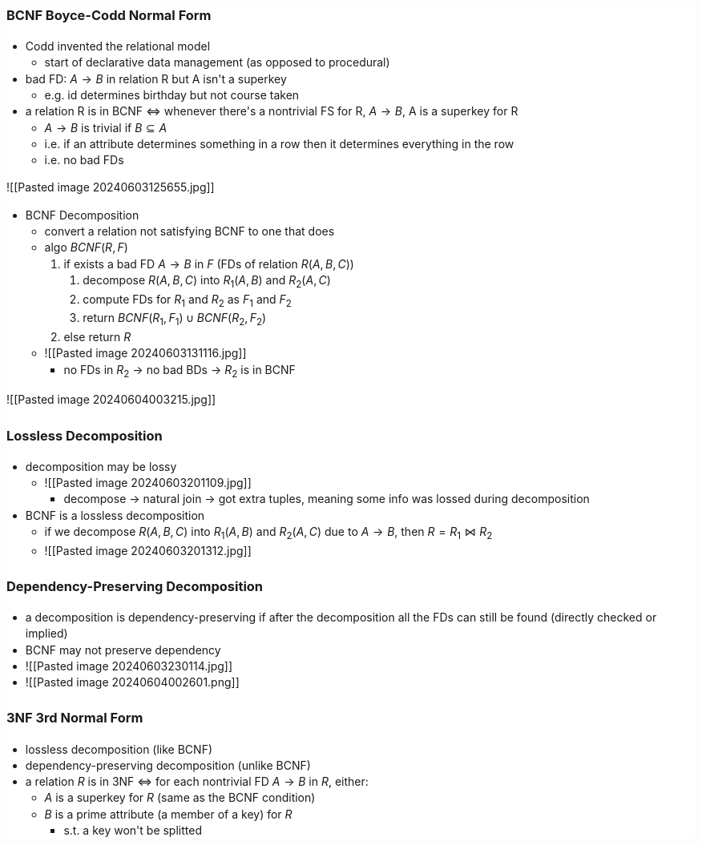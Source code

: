 ### BCNF Boyce-Codd Normal Form

- Codd invented the relational model
    - start of declarative data management (as opposed to procedural)
- bad FD: $A\rightarrow B$ in relation R but A isn't a superkey
    - e.g. id determines birthday but not course taken
- a relation R is in BCNF $\iff$ whenever there's a nontrivial FS for R, $A\rightarrow B$, A is a superkey for R
    - $A\rightarrow B$ is trivial if $B\subseteq A$
    - i.e. if an attribute determines something in a row then it determines everything in the row
    - i.e. no bad FDs

![[Pasted image 20240603125655.jpg]]

- BCNF Decomposition
    - convert a relation not satisfying BCNF to one that does
    - algo $BCNF(R, F)$
        1. if exists a bad FD $A\rightarrow B$ in $F$ (FDs of relation $R(A, B, C)$)
            1. decompose $R(A, B, C)$ into $R_1(A, B)$ and $R_2(A, C)$
            2. compute FDs for $R_1$ and $R_2$ as $F_1$ and $F_2$
            3. return $BCNF(R_1, F_1)\cup BCNF(R_2, F_2)$ 
        2. else return $R$
    - ![[Pasted image 20240603131116.jpg]]
        - no FDs in $R_2$ -> no bad BDs -> $R_2$ is in BCNF

![[Pasted image 20240604003215.jpg]]

### Lossless Decomposition

- decomposition may be lossy
    - ![[Pasted image 20240603201109.jpg]]
        - decompose -> natural join -> got extra tuples, meaning some info was lossed during decomposition
- BCNF is a lossless decomposition
    - if we decompose $R(A, B, C)$ into $R_1(A,B)$ and $R_2(A,C)$ due to $A\rightarrow B$, then $R=R_1\bowtie R_2$
    - ![[Pasted image 20240603201312.jpg]]

### Dependency-Preserving Decomposition

- a decomposition is dependency-preserving if after the decomposition all the FDs can still be found (directly checked or implied) 
- BCNF may not preserve dependency
- ![[Pasted image 20240603230114.jpg]]
- ![[Pasted image 20240604002601.png]]

### 3NF 3rd Normal Form

- lossless decomposition (like BCNF)
- dependency-preserving decomposition (unlike BCNF)
- a relation $R$ is in 3NF $\iff$ for each nontrivial FD $A\rightarrow B$ in $R$, either:
    - $A$ is a superkey for $R$ (same as the BCNF condition)
    - $B$ is a prime attribute (a member of a key) for $R$
        - s.t. a key won't be splitted 

